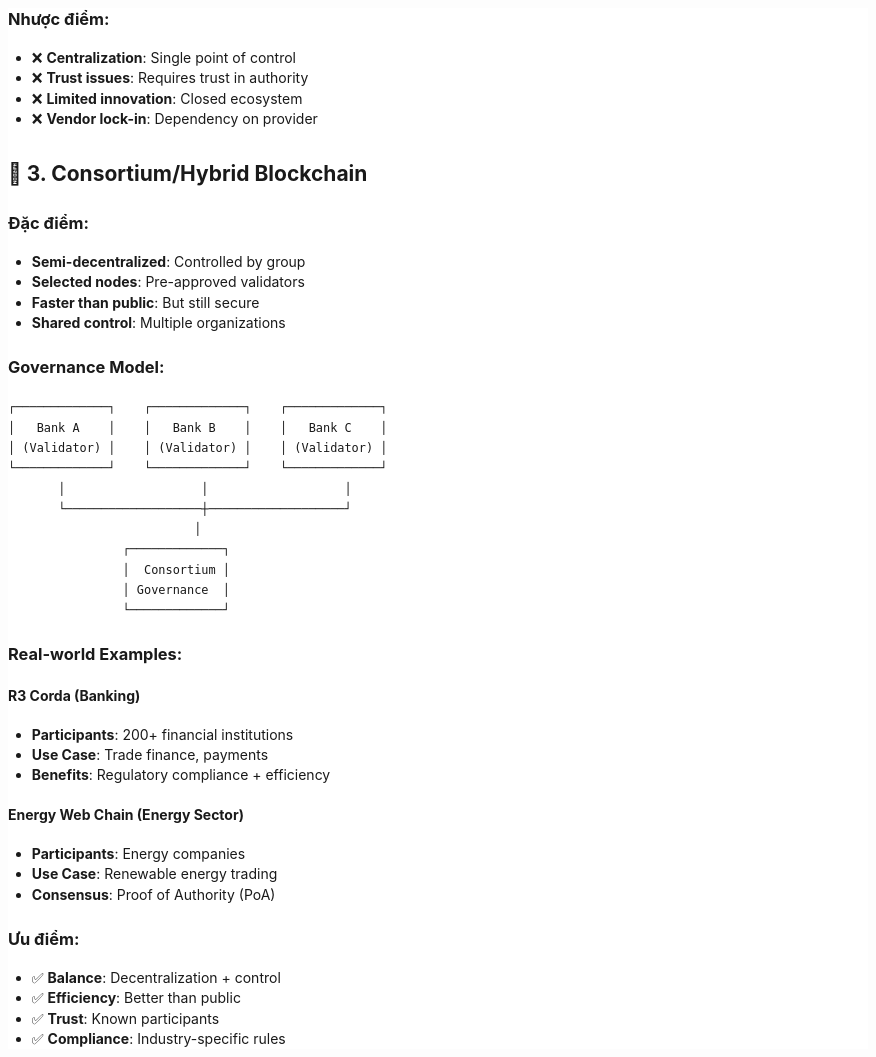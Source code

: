 ### Nhược điểm:

- ❌ **Centralization**: Single point of control
- ❌ **Trust issues**: Requires trust in authority
- ❌ **Limited innovation**: Closed ecosystem
- ❌ **Vendor lock-in**: Dependency on provider

## 🤝 3. Consortium/Hybrid Blockchain

### Đặc điểm:

- **Semi-decentralized**: Controlled by group
- **Selected nodes**: Pre-approved validators
- **Faster than public**: But still secure
- **Shared control**: Multiple organizations

### Governance Model:

```
┌─────────────┐    ┌─────────────┐    ┌─────────────┐
│   Bank A    │    │   Bank B    │    │   Bank C    │
│ (Validator) │    │ (Validator) │    │ (Validator) │
└─────────────┘    └─────────────┘    └─────────────┘
       │                   │                   │
       └───────────────────┼───────────────────┘
                          │
                ┌─────────────┐
                │  Consortium │
                │ Governance  │
                └─────────────┘
```

### Real-world Examples:

#### R3 Corda (Banking)

- **Participants**: 200+ financial institutions
- **Use Case**: Trade finance, payments
- **Benefits**: Regulatory compliance + efficiency

#### Energy Web Chain (Energy Sector)

- **Participants**: Energy companies
- **Use Case**: Renewable energy trading
- **Consensus**: Proof of Authority (PoA)

### Ưu điểm:

- ✅ **Balance**: Decentralization + control
- ✅ **Efficiency**: Better than public
- ✅ **Trust**: Known participants
- ✅ **Compliance**: Industry-specific rules
